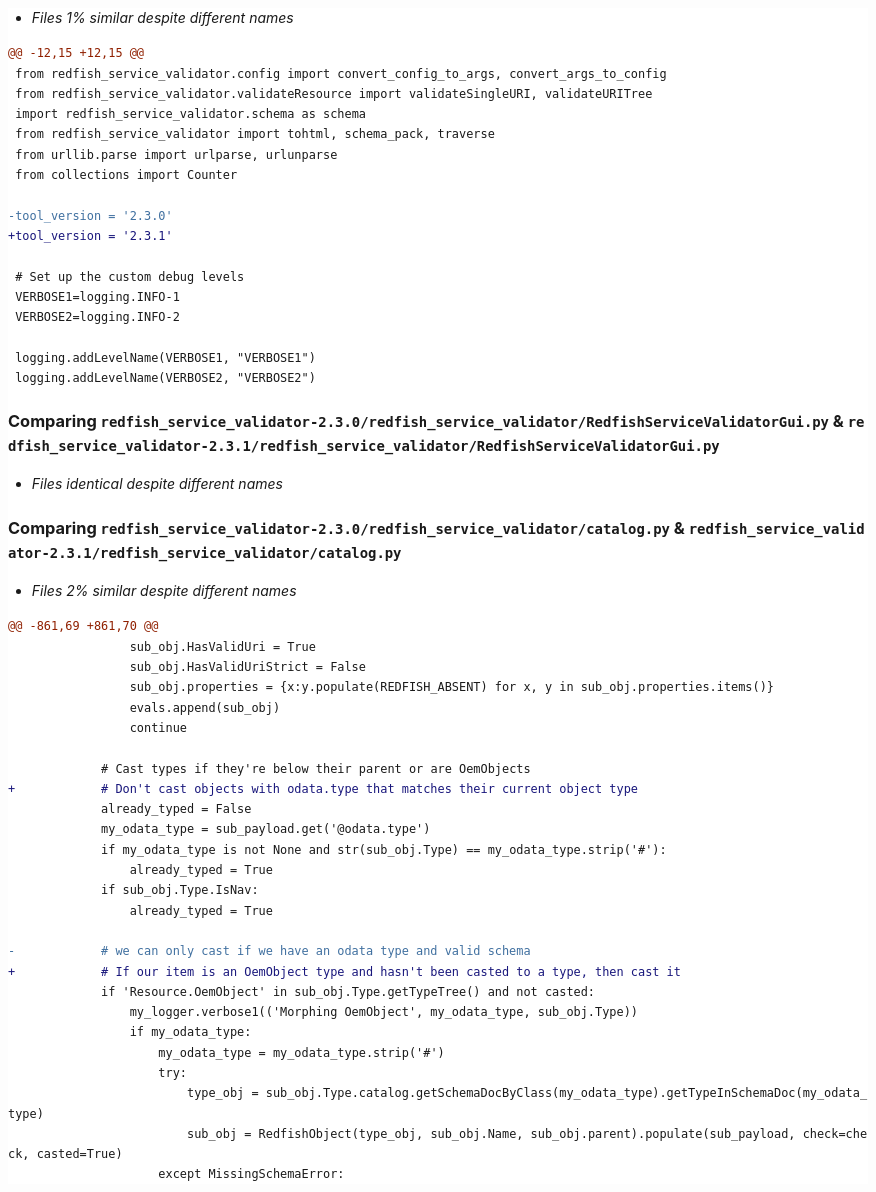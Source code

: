  * *Files 1% similar despite different names*

```diff
@@ -12,15 +12,15 @@
 from redfish_service_validator.config import convert_config_to_args, convert_args_to_config
 from redfish_service_validator.validateResource import validateSingleURI, validateURITree
 import redfish_service_validator.schema as schema
 from redfish_service_validator import tohtml, schema_pack, traverse
 from urllib.parse import urlparse, urlunparse
 from collections import Counter
 
-tool_version = '2.3.0'
+tool_version = '2.3.1'
 
 # Set up the custom debug levels
 VERBOSE1=logging.INFO-1
 VERBOSE2=logging.INFO-2
 
 logging.addLevelName(VERBOSE1, "VERBOSE1")
 logging.addLevelName(VERBOSE2, "VERBOSE2")
```

### Comparing `redfish_service_validator-2.3.0/redfish_service_validator/RedfishServiceValidatorGui.py` & `redfish_service_validator-2.3.1/redfish_service_validator/RedfishServiceValidatorGui.py`

 * *Files identical despite different names*

### Comparing `redfish_service_validator-2.3.0/redfish_service_validator/catalog.py` & `redfish_service_validator-2.3.1/redfish_service_validator/catalog.py`

 * *Files 2% similar despite different names*

```diff
@@ -861,69 +861,70 @@
                 sub_obj.HasValidUri = True
                 sub_obj.HasValidUriStrict = False
                 sub_obj.properties = {x:y.populate(REDFISH_ABSENT) for x, y in sub_obj.properties.items()}
                 evals.append(sub_obj)
                 continue
 
             # Cast types if they're below their parent or are OemObjects
+            # Don't cast objects with odata.type that matches their current object type
             already_typed = False
             my_odata_type = sub_payload.get('@odata.type')
             if my_odata_type is not None and str(sub_obj.Type) == my_odata_type.strip('#'):
                 already_typed = True
             if sub_obj.Type.IsNav:
                 already_typed = True
 
-            # we can only cast if we have an odata type and valid schema
+            # If our item is an OemObject type and hasn't been casted to a type, then cast it
             if 'Resource.OemObject' in sub_obj.Type.getTypeTree() and not casted:
                 my_logger.verbose1(('Morphing OemObject', my_odata_type, sub_obj.Type))
                 if my_odata_type:
                     my_odata_type = my_odata_type.strip('#')
                     try:
                         type_obj = sub_obj.Type.catalog.getSchemaDocByClass(my_odata_type).getTypeInSchemaDoc(my_odata_type)
                         sub_obj = RedfishObject(type_obj, sub_obj.Name, sub_obj.parent).populate(sub_payload, check=check, casted=True)
                     except MissingSchemaError:
```